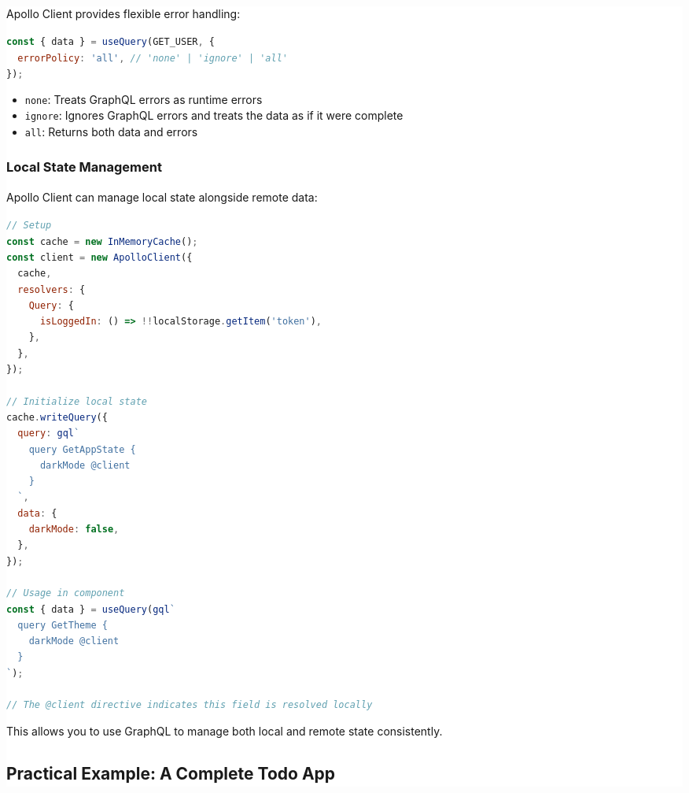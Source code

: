 Apollo Client provides flexible error handling:

```jsx
const { data } = useQuery(GET_USER, {
  errorPolicy: 'all', // 'none' | 'ignore' | 'all'
});
```

* `none`: Treats GraphQL errors as runtime errors
* `ignore`: Ignores GraphQL errors and treats the data as if it were complete
* `all`: Returns both data and errors

### Local State Management

Apollo Client can manage local state alongside remote data:

```jsx
// Setup
const cache = new InMemoryCache();
const client = new ApolloClient({
  cache,
  resolvers: {
    Query: {
      isLoggedIn: () => !!localStorage.getItem('token'),
    },
  },
});

// Initialize local state
cache.writeQuery({
  query: gql`
    query GetAppState {
      darkMode @client
    }
  `,
  data: {
    darkMode: false,
  },
});

// Usage in component
const { data } = useQuery(gql`
  query GetTheme {
    darkMode @client
  }
`);

// The @client directive indicates this field is resolved locally
```

This allows you to use GraphQL to manage both local and remote state consistently.

## Practical Example: A Complete Todo App
